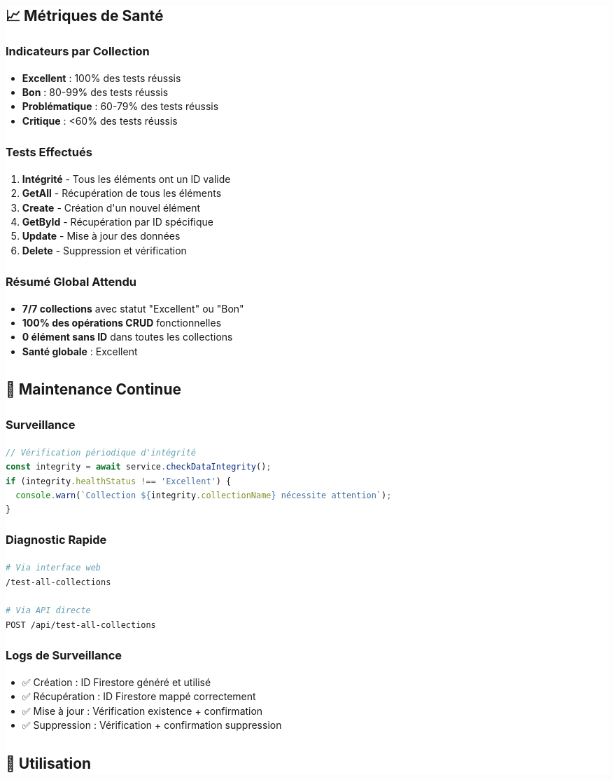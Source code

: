 ## 📈 Métriques de Santé

### Indicateurs par Collection
- **Excellent** : 100% des tests réussis
- **Bon** : 80-99% des tests réussis  
- **Problématique** : 60-79% des tests réussis
- **Critique** : <60% des tests réussis

### Tests Effectués
1. **Intégrité** - Tous les éléments ont un ID valide
2. **GetAll** - Récupération de tous les éléments
3. **Create** - Création d'un nouvel élément
4. **GetById** - Récupération par ID spécifique
5. **Update** - Mise à jour des données
6. **Delete** - Suppression et vérification

### Résumé Global Attendu
- **7/7 collections** avec statut "Excellent" ou "Bon"
- **100% des opérations CRUD** fonctionnelles
- **0 élément sans ID** dans toutes les collections
- **Santé globale** : Excellent

## 🔧 Maintenance Continue

### Surveillance
```typescript
// Vérification périodique d'intégrité
const integrity = await service.checkDataIntegrity();
if (integrity.healthStatus !== 'Excellent') {
  console.warn(`Collection ${integrity.collectionName} nécessite attention`);
}
```

### Diagnostic Rapide
```bash
# Via interface web
/test-all-collections

# Via API directe
POST /api/test-all-collections
```

### Logs de Surveillance
- ✅ Création : ID Firestore généré et utilisé
- ✅ Récupération : ID Firestore mappé correctement
- ✅ Mise à jour : Vérification existence + confirmation
- ✅ Suppression : Vérification + confirmation suppression

## 🚀 Utilisation
